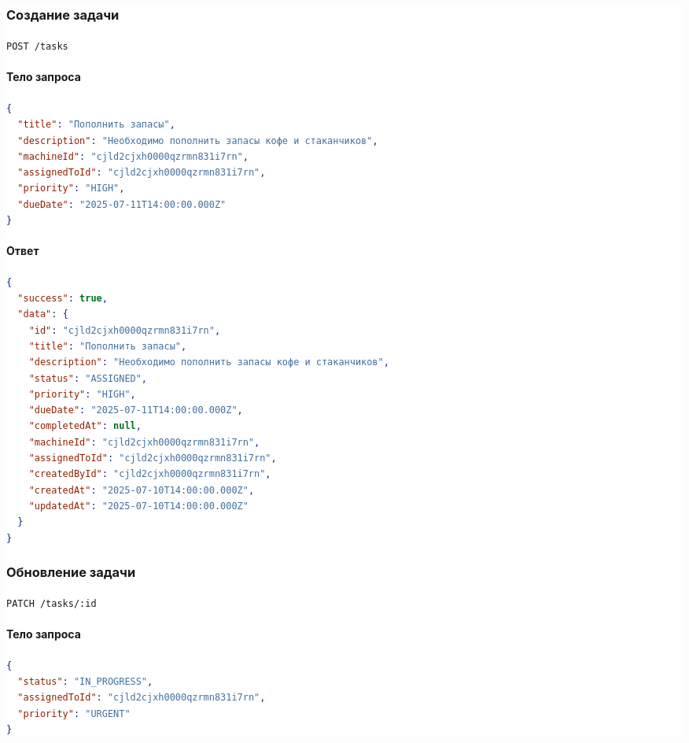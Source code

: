 ### Создание задачи

```
POST /tasks
```

#### Тело запроса

```json
{
  "title": "Пополнить запасы",
  "description": "Необходимо пополнить запасы кофе и стаканчиков",
  "machineId": "cjld2cjxh0000qzrmn831i7rn",
  "assignedToId": "cjld2cjxh0000qzrmn831i7rn",
  "priority": "HIGH",
  "dueDate": "2025-07-11T14:00:00.000Z"
}
```

#### Ответ

```json
{
  "success": true,
  "data": {
    "id": "cjld2cjxh0000qzrmn831i7rn",
    "title": "Пополнить запасы",
    "description": "Необходимо пополнить запасы кофе и стаканчиков",
    "status": "ASSIGNED",
    "priority": "HIGH",
    "dueDate": "2025-07-11T14:00:00.000Z",
    "completedAt": null,
    "machineId": "cjld2cjxh0000qzrmn831i7rn",
    "assignedToId": "cjld2cjxh0000qzrmn831i7rn",
    "createdById": "cjld2cjxh0000qzrmn831i7rn",
    "createdAt": "2025-07-10T14:00:00.000Z",
    "updatedAt": "2025-07-10T14:00:00.000Z"
  }
}
```

### Обновление задачи

```
PATCH /tasks/:id
```

#### Тело запроса

```json
{
  "status": "IN_PROGRESS",
  "assignedToId": "cjld2cjxh0000qzrmn831i7rn",
  "priority": "URGENT"
}
```
